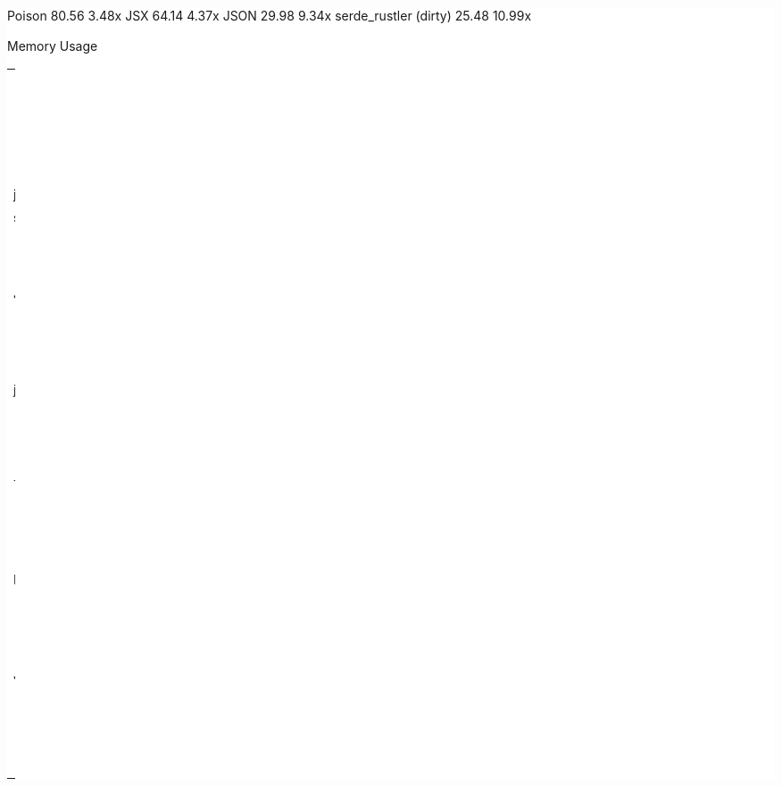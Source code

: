  </tr>
  <tr>
    <td style="white-space: nowrap">Poison</td>
    <td style="white-space: nowrap; text-align: right">80.56</td>
    <td style="white-space: nowrap; text-align: right">3.48x</td>
  </tr>
  <tr>
    <td style="white-space: nowrap">JSX</td>
    <td style="white-space: nowrap; text-align: right">64.14</td>
    <td style="white-space: nowrap; text-align: right">4.37x</td>
  </tr>
  <tr>
    <td style="white-space: nowrap">JSON</td>
    <td style="white-space: nowrap; text-align: right">29.98</td>
    <td style="white-space: nowrap; text-align: right">9.34x</td>
  </tr>
  <tr>
    <td style="white-space: nowrap">serde_rustler (dirty)</td>
    <td style="white-space: nowrap; text-align: right">25.48</td>
    <td style="white-space: nowrap; text-align: right">10.99x</td>
  </tr>
</table>

Memory Usage
<table style="width: 1%">
  <tr>
    <th>Name</th>
    <th style="text-align: right">Memory</th>
      <th style="text-align: right">Factor</th>
  </tr>
  <tr>
    <td style="white-space: nowrap">jiffy</td>
    <td style="white-space: nowrap">0.55 MB</td>
      <td>&nbsp;</td>
  </tr>
  <tr>
    <td style="white-space: nowrap">serde_rustler</td>
    <td style="white-space: nowrap">0.00154 MB</td>
    <td>0.0x</td>
  </tr>
  <tr>
    <td style="white-space: nowrap">Jason</td>
    <td style="white-space: nowrap">0.73 MB</td>
    <td>1.32x</td>
  </tr>
  <tr>
    <td style="white-space: nowrap">jsone</td>
    <td style="white-space: nowrap">2.40 MB</td>
    <td>4.36x</td>
  </tr>
  <tr>
    <td style="white-space: nowrap">Tiny</td>
    <td style="white-space: nowrap">3.05 MB</td>
    <td>5.53x</td>
  </tr>
  <tr>
    <td style="white-space: nowrap">Poison</td>
    <td style="white-space: nowrap">5.17 MB</td>
    <td>9.37x</td>
  </tr>
  <tr>
    <td style="white-space: nowrap">JSX</td>
    <td style="white-space: nowrap">6.07 MB</td>
    <td>11.01x</td>